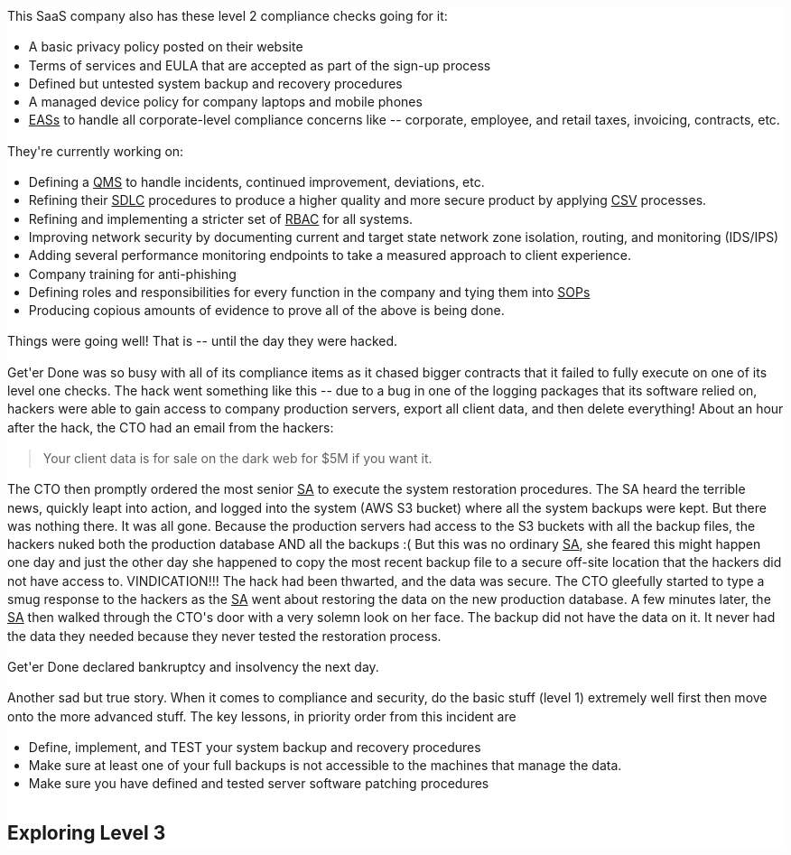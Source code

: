 This SaaS company also has these level 2 compliance checks going for it:
* A basic privacy policy posted on their website
* Terms of services and EULA that are accepted as part of the sign-up process
* Defined but untested system backup and recovery procedures
* A managed device policy for company laptops and mobile phones
* [EASs][eas] to handle all corporate-level compliance concerns like -- corporate, employee, and retail taxes, invoicing, contracts, etc.

They're currently working on:
* Defining a [QMS][qms] to handle incidents, continued improvement, deviations, etc.
* Refining their [SDLC][sdlc] procedures to produce a higher quality and more secure product by applying [CSV][csv] processes.
* Refining and implementing a stricter set of [RBAC][rbac] for all systems.
* Improving network security by documenting current and target state network zone isolation, routing, and monitoring (IDS/IPS)
* Adding several performance monitoring endpoints to take a measured approach to client experience.
* Company training for anti-phishing
* Defining roles and responsibilities for every function in the company and tying them into [SOPs][sop]
* Producing copious amounts of evidence to prove all of the above is being done.

Things were going well! That is -- until the day they were hacked.

Get'er Done was so busy with all of its compliance items as it chased bigger contracts that it failed to fully execute on one of its level one checks. The hack went something like this -- due to a bug in one of the logging packages that its software relied on, hackers were able to gain access to company production servers, export all client data, and then delete everything! About an hour after the hack, the CTO had an email from the hackers:

> Your client data is for sale on the dark web for $5M if you want it.

The CTO then promptly ordered the most senior [SA][sa] to execute the system restoration procedures. The SA heard the terrible news, quickly leapt into action, and logged into the system (AWS S3 bucket) where all the system backups were kept. But there was nothing there. It was all gone. Because the production servers had access to the S3 buckets with all the backup files, the hackers nuked both the production database AND all the backups :( But this was no ordinary [SA][sa], she feared this might happen one day and just the other day she happened to copy the most recent backup file to a secure off-site location that the hackers did not have access to. VINDICATION!!! The hack had been thwarted, and the data was secure. The CTO gleefully started to type a smug response to the hackers as the [SA][sa] went about restoring the data on the new production database. A few minutes later, the [SA][sa] then walked through the CTO's door with a very solemn look on her face. The backup did not have the data on it. It never had the data they needed because they never tested the restoration process.

Get'er Done declared bankruptcy and insolvency the next day.

Another sad but true story. When it comes to compliance and security, do the basic stuff (level 1) extremely well first then move onto the more advanced stuff. The key lessons, in priority order from this incident are
* Define, implement, and TEST your system backup and recovery procedures
* Make sure at least one of your full backups is not accessible to the machines that manage the data.
* Make sure you have defined and tested server software patching procedures

## Exploring Level 3


[cl]: /qms/glossary.md#compliance-levels
[kiss]: /qms/glossary.md#keep-it-simple-stupid-kiss
[ear]: /qms/glossary.md#encryption-at-rest-ear
[mfa]: /qms/glossary.md#multi-factor-authentication-mfa
[eas]: /qms/glossary.md#enterprise-application-software-eas
[sso]: /qms/glossary.md#single-sign-on-sso
[qms]: /qms/glossary.md#quality-management-system-qms
[sdlc]: /qms/glossary.md#software-development-lifecycle-sdlc
[csv]: /qms/glossary.md#computer-systems-validation-csv
[sop]: /qms/glossary.md#standard-operating-procedure-sop
[rbac]: /qms/glossary.md#role-based-access-control-rbac
[sa]: /qms/roles.md#system-administrator-sa
[^credit]: created using "DALL•E 3 XL v2" on Huggingface with the prompt: tan man with huge biceps, one arm has a large hammer breaking rocks, the other hand is pulling on a slot machine lever